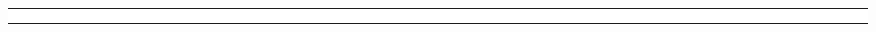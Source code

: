 ----------
----------

[/us/act/1919-02-26/ch45]: https://publicdocs.github.io/go/links?ns=uslm&ref=%2Fus%2Fact%2F1919-02-26%2Fch45
[/us/stat/40/1178]: https://publicdocs.github.io/go/links?ns=uslm&ref=%2Fus%2Fstat%2F40%2F1178
[/us/act/1929-01-19/ch77]: https://publicdocs.github.io/go/links?ns=uslm&ref=%2Fus%2Fact%2F1929-01-19%2Fch77
[/us/stat/45/1083]: https://publicdocs.github.io/go/links?ns=uslm&ref=%2Fus%2Fstat%2F45%2F1083
[/us/pl/99/420/tI]: https://publicdocs.github.io/go/links?ns=uslm&ref=%2Fus%2Fpl%2F99%2F420%2FtI
[/us/stat/100/955]: https://publicdocs.github.io/go/links?ns=uslm&ref=%2Fus%2Fstat%2F100%2F955
[/us/pl/110/229/tIII]: https://publicdocs.github.io/go/links?ns=uslm&ref=%2Fus%2Fpl%2F110%2F229%2FtIII
[/us/stat/122/775]: https://publicdocs.github.io/go/links?ns=uslm&ref=%2Fus%2Fstat%2F122%2F775
[/us/usc/t16/s103]: https://publicdocs.github.io/go/links?ns=uslm&ref=%2Fus%2Fusc%2Ft16%2Fs103
[/us/pl/97/335]: https://publicdocs.github.io/go/links?ns=uslm&ref=%2Fus%2Fpl%2F97%2F335
[/us/usc/t16/s460]: https://publicdocs.github.io/go/links?ns=uslm&ref=%2Fus%2Fusc%2Ft16%2Fs460
[/us/usc/t54/s200306/a/4]: https://publicdocs.github.io/go/links?ns=uslm&ref=%2Fus%2Fusc%2Ft54%2Fs200306%2Fa%2F4
[/us/act/1976-10-20/s3/d]: https://publicdocs.github.io/go/links?ns=uslm&ref=%2Fus%2Fact%2F1976-10-20%2Fs3%2Fd
[/us/stat/90/2662]: https://publicdocs.github.io/go/links?ns=uslm&ref=%2Fus%2Fstat%2F90%2F2662
[/us/usc/t31/s6904/b]: https://publicdocs.github.io/go/links?ns=uslm&ref=%2Fus%2Fusc%2Ft31%2Fs6904%2Fb
[/us/pl/110/229/tIII]: https://publicdocs.github.io/go/links?ns=uslm&ref=%2Fus%2Fpl%2F110%2F229%2FtIII
[/us/stat/122/775]: https://publicdocs.github.io/go/links?ns=uslm&ref=%2Fus%2Fstat%2F122%2F775
[/us/pl/99/420/s103/f]: https://publicdocs.github.io/go/links?ns=uslm&ref=%2Fus%2Fpl%2F99%2F420%2Fs103%2Ff
[/us/pl/97/335]: https://publicdocs.github.io/go/links?ns=uslm&ref=%2Fus%2Fpl%2F97%2F335
[/us/stat/96/1627]: https://publicdocs.github.io/go/links?ns=uslm&ref=%2Fus%2Fstat%2F96%2F1627
[/us/pl/104/333/dI/tVIII]: https://publicdocs.github.io/go/links?ns=uslm&ref=%2Fus%2Fpl%2F104%2F333%2FdI%2FtVIII
[/us/stat/110/4196]: https://publicdocs.github.io/go/links?ns=uslm&ref=%2Fus%2Fstat%2F110%2F4196
[/us/pl/104/333/dI/tVIII]: https://publicdocs.github.io/go/links?ns=uslm&ref=%2Fus%2Fpl%2F104%2F333%2FdI%2FtVIII
[/us/stat/110/4196]: https://publicdocs.github.io/go/links?ns=uslm&ref=%2Fus%2Fstat%2F110%2F4196


